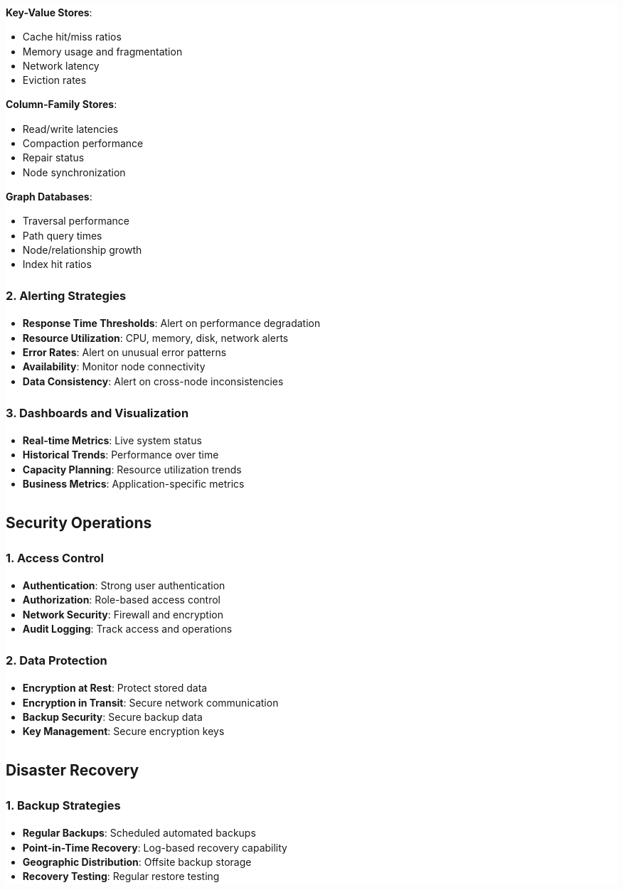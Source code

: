 **Key-Value Stores**:
- Cache hit/miss ratios
- Memory usage and fragmentation
- Network latency
- Eviction rates

**Column-Family Stores**:
- Read/write latencies
- Compaction performance
- Repair status
- Node synchronization

**Graph Databases**:
- Traversal performance
- Path query times
- Node/relationship growth
- Index hit ratios

### 2. Alerting Strategies
- **Response Time Thresholds**: Alert on performance degradation
- **Resource Utilization**: CPU, memory, disk, network alerts
- **Error Rates**: Alert on unusual error patterns
- **Availability**: Monitor node connectivity
- **Data Consistency**: Alert on cross-node inconsistencies

### 3. Dashboards and Visualization
- **Real-time Metrics**: Live system status
- **Historical Trends**: Performance over time
- **Capacity Planning**: Resource utilization trends
- **Business Metrics**: Application-specific metrics

## Security Operations

### 1. Access Control
- **Authentication**: Strong user authentication
- **Authorization**: Role-based access control
- **Network Security**: Firewall and encryption
- **Audit Logging**: Track access and operations

### 2. Data Protection
- **Encryption at Rest**: Protect stored data
- **Encryption in Transit**: Secure network communication
- **Backup Security**: Secure backup data
- **Key Management**: Secure encryption keys

## Disaster Recovery

### 1. Backup Strategies
- **Regular Backups**: Scheduled automated backups
- **Point-in-Time Recovery**: Log-based recovery capability
- **Geographic Distribution**: Offsite backup storage
- **Recovery Testing**: Regular restore testing
